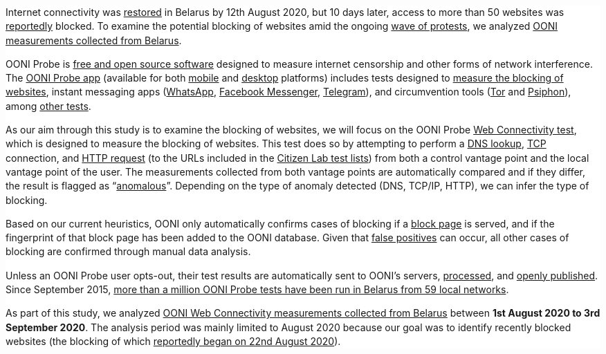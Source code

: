 Internet connectivity was
[restored](https://labs.ripe.net/Members/alun_davies/our-first-glance-at-the-belarus-outages)
in Belarus by 12th August 2020, but 10 days later, access to more than
50 websites was
[reportedly](https://time.com/5882656/belarus-blocks-news-websites-protests/)
blocked. To examine the potential blocking of websites amid the ongoing
[wave of protests](https://www.bbc.com/news/world-europe-54044750), we
analyzed [OONI measurements collected from Belarus](https://explorer.ooni.org/search?until=2020-09-08&probe_cc=BY&test_name=web_connectivity).

OONI Probe is [free and open source software](https://github.com/ooni)
designed to measure internet censorship and other forms of network
interference. The [OONI Probe app](https://ooni.org/install/)
(available for both [mobile](https://ooni.org/install/mobile) and
[desktop](https://ooni.org/install/desktop) platforms) includes tests
designed to [measure the blocking of websites](https://ooni.org/nettest/web-connectivity/), instant
messaging apps ([WhatsApp](https://ooni.org/nettest/whatsapp/),
[Facebook Messenger](https://ooni.org/nettest/facebook-messenger/),
[Telegram](https://ooni.org/nettest/telegram/)), and circumvention
tools ([Tor](https://ooni.org/nettest/tor/) and
[Psiphon](https://ooni.org/nettest/psiphon/)), among [other tests](https://ooni.org/nettest/).

As our aim through this study is to examine the blocking of websites, we
will focus on the OONI Probe [Web Connectivity test](https://ooni.org/nettest/web-connectivity/), which is designed to
measure the blocking of websites. This test does so by attempting to
perform a [DNS lookup](https://ooni.org/support/glossary/#dns-lookup),
[TCP](https://ooni.org/support/glossary/#tcp) connection, and [HTTP request](https://ooni.org/support/glossary/#http-request) (to the URLs
included in the [Citizen Lab test lists](https://github.com/citizenlab/test-lists/tree/master/lists))
from both a control vantage point and the local vantage point of the
user. The measurements collected from both vantage points are
automatically compared and if they differ, the result is flagged as
“[anomalous](https://ooni.org/support/faq/#what-do-you-mean-by-anomalies)”.
Depending on the type of anomaly detected (DNS, TCP/IP, HTTP), we can
infer the type of blocking.

Based on our current heuristics, OONI only automatically confirms cases
of blocking if a [block page](https://ooni.org/support/glossary/#block-page) is served, and if
the fingerprint of that block page has been added to the OONI database.
Given that [false positives](https://ooni.org/support/faq/#what-are-false-positives) can
occur, all other cases of blocking are confirmed through manual data
analysis.

Unless an OONI Probe user opts-out, their test results are automatically
sent to OONI’s servers, [processed](https://github.com/ooni/pipeline),
and [openly published](https://ooni.org/data/). Since September 2015,
[more than a million OONI Probe tests have been run in Belarus from 59
local networks](https://explorer.ooni.org/country/BY).

As part of this study, we analyzed [OONI Web Connectivity measurements collected from Belarus](https://explorer.ooni.org/search?until=2020-09-08&probe_cc=BY&test_name=web_connectivity)
between **1st August 2020 to 3rd September 2020**. The analysis period
was mainly limited to August 2020 because our goal was to identify
recently blocked websites (the blocking of which [reportedly began on 22nd August 2020](https://time.com/5882656/belarus-blocks-news-websites-protests/)).
